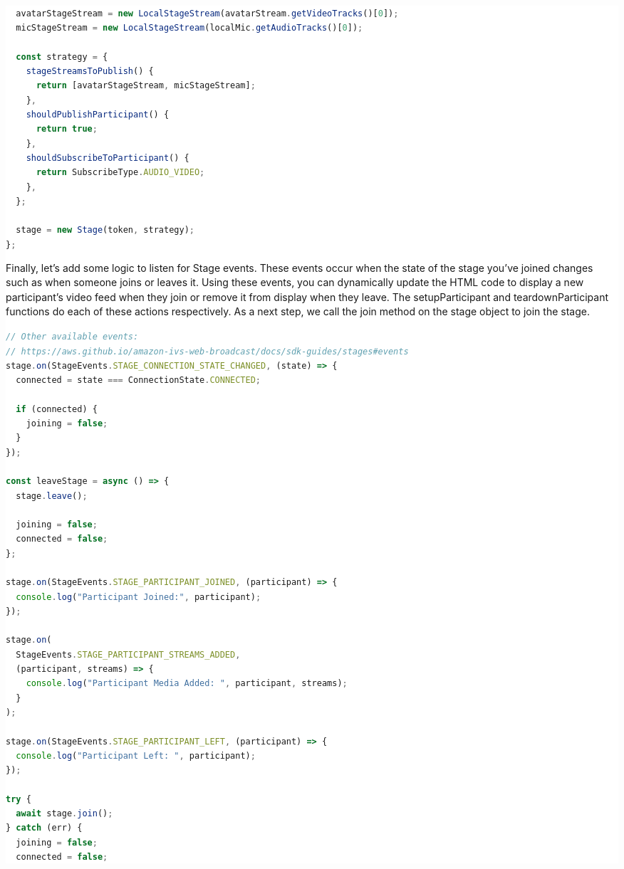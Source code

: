 ```javascript
  avatarStageStream = new LocalStageStream(avatarStream.getVideoTracks()[0]);
  micStageStream = new LocalStageStream(localMic.getAudioTracks()[0]);

  const strategy = {
    stageStreamsToPublish() {
      return [avatarStageStream, micStageStream];
    },
    shouldPublishParticipant() {
      return true;
    },
    shouldSubscribeToParticipant() {
      return SubscribeType.AUDIO_VIDEO;
    },
  };

  stage = new Stage(token, strategy);
};
```

Finally, let’s add some logic to listen for Stage events. These events occur when the state of the stage you’ve joined changes such as when someone joins or leaves it. Using these events, you can dynamically update the HTML code to display a new participant’s video feed when they join or remove it from display when they leave. The setupParticipant and teardownParticipant functions do each of these actions respectively. As a next step, we call the join method on the stage object to join the stage.

```javascript
// Other available events:
// https://aws.github.io/amazon-ivs-web-broadcast/docs/sdk-guides/stages#events
stage.on(StageEvents.STAGE_CONNECTION_STATE_CHANGED, (state) => {
  connected = state === ConnectionState.CONNECTED;

  if (connected) {
    joining = false;
  }
});

const leaveStage = async () => {
  stage.leave();

  joining = false;
  connected = false;
};

stage.on(StageEvents.STAGE_PARTICIPANT_JOINED, (participant) => {
  console.log("Participant Joined:", participant);
});

stage.on(
  StageEvents.STAGE_PARTICIPANT_STREAMS_ADDED,
  (participant, streams) => {
    console.log("Participant Media Added: ", participant, streams);
  }
);

stage.on(StageEvents.STAGE_PARTICIPANT_LEFT, (participant) => {
  console.log("Participant Left: ", participant);
});

try {
  await stage.join();
} catch (err) {
  joining = false;
  connected = false;
```